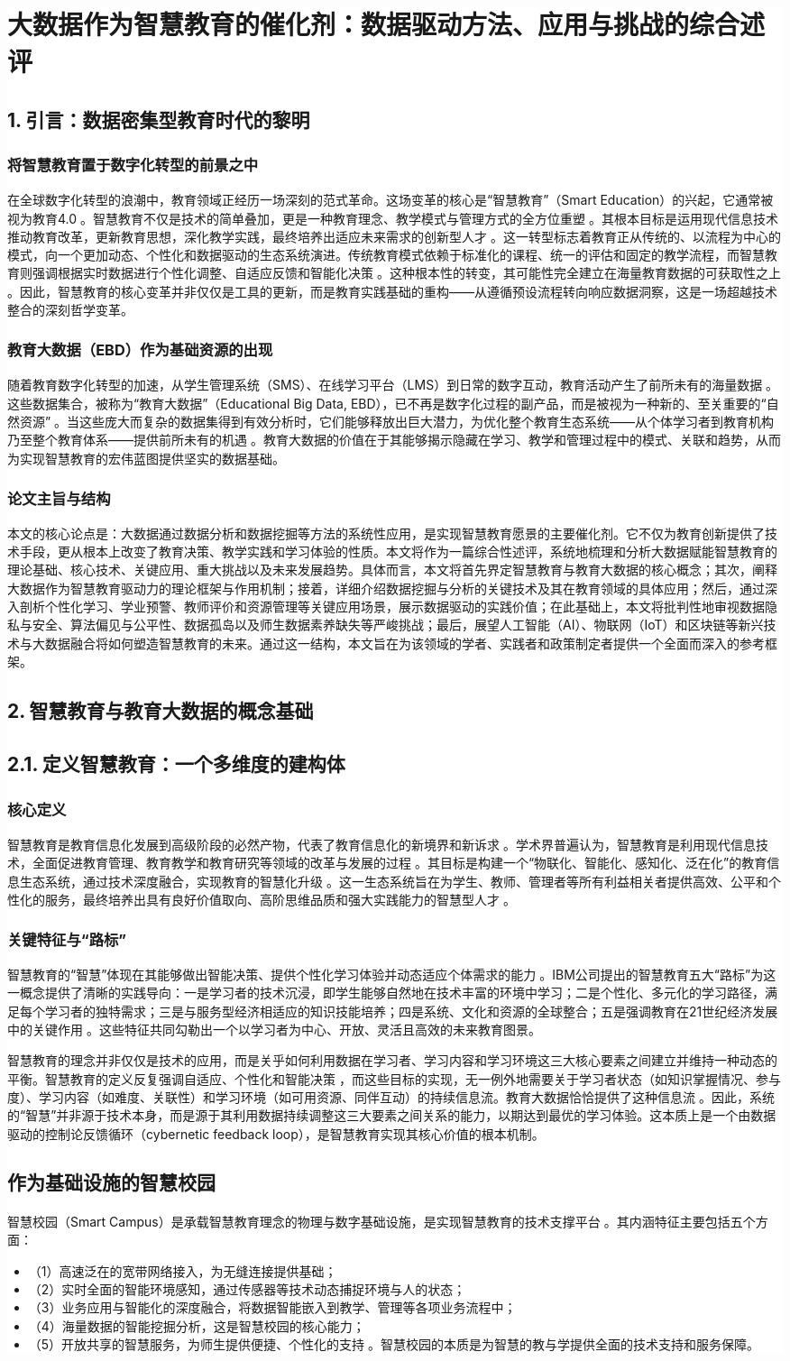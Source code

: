 # 大数据作为智慧教育的催化剂：数据驱动方法、应用与挑战的综合述评
## 1. 引言：数据密集型教育时代的黎明
### 将智慧教育置于数字化转型的前景之中
在全球数字化转型的浪潮中，教育领域正经历一场深刻的范式革命。这场变革的核心是“智慧教育”（Smart Education）的兴起，它通常被视为教育4.0 。智慧教育不仅是技术的简单叠加，更是一种教育理念、教学模式与管理方式的全方位重塑 。其根本目标是运用现代信息技术推动教育改革，更新教育思想，深化教学实践，最终培养出适应未来需求的创新型人才 。这一转型标志着教育正从传统的、以流程为中心的模式，向一个更加动态、个性化和数据驱动的生态系统演进。传统教育模式依赖于标准化的课程、统一的评估和固定的教学流程，而智慧教育则强调根据实时数据进行个性化调整、自适应反馈和智能化决策 。这种根本性的转变，其可能性完全建立在海量教育数据的可获取性之上 。因此，智慧教育的核心变革并非仅仅是工具的更新，而是教育实践基础的重构——从遵循预设流程转向响应数据洞察，这是一场超越技术整合的深刻哲学变革。   

### 教育大数据（EBD）作为基础资源的出现
随着教育数字化转型的加速，从学生管理系统（SMS）、在线学习平台（LMS）到日常的数字互动，教育活动产生了前所未有的海量数据 。这些数据集合，被称为“教育大数据”（Educational Big Data, EBD），已不再是数字化过程的副产品，而是被视为一种新的、至关重要的“自然资源” 。当这些庞大而复杂的数据集得到有效分析时，它们能够释放出巨大潜力，为优化整个教育生态系统——从个体学习者到教育机构乃至整个教育体系——提供前所未有的机遇 。教育大数据的价值在于其能够揭示隐藏在学习、教学和管理过程中的模式、关联和趋势，从而为实现智慧教育的宏伟蓝图提供坚实的数据基础。   

### 论文主旨与结构
本文的核心论点是：大数据通过数据分析和数据挖掘等方法的系统性应用，是实现智慧教育愿景的主要催化剂。它不仅为教育创新提供了技术手段，更从根本上改变了教育决策、教学实践和学习体验的性质。本文将作为一篇综合性述评，系统地梳理和分析大数据赋能智慧教育的理论基础、核心技术、关键应用、重大挑战以及未来发展趋势。具体而言，本文将首先界定智慧教育与教育大数据的核心概念；其次，阐释大数据作为智慧教育驱动力的理论框架与作用机制；接着，详细介绍数据挖掘与分析的关键技术及其在教育领域的具体应用；然后，通过深入剖析个性化学习、学业预警、教师评价和资源管理等关键应用场景，展示数据驱动的实践价值；在此基础上，本文将批判性地审视数据隐私与安全、算法偏见与公平性、数据孤岛以及师生数据素养缺失等严峻挑战；最后，展望人工智能（AI）、物联网（IoT）和区块链等新兴技术与大数据融合将如何塑造智慧教育的未来。通过这一结构，本文旨在为该领域的学者、实践者和政策制定者提供一个全面而深入的参考框架。

## 2. 智慧教育与教育大数据的概念基础
## 2.1. 定义智慧教育：一个多维度的建构体
### 核心定义
智慧教育是教育信息化发展到高级阶段的必然产物，代表了教育信息化的新境界和新诉求 。学术界普遍认为，智慧教育是利用现代信息技术，全面促进教育管理、教育教学和教育研究等领域的改革与发展的过程 。其目标是构建一个“物联化、智能化、感知化、泛在化”的教育信息生态系统，通过技术深度融合，实现教育的智慧化升级 。这一生态系统旨在为学生、教师、管理者等所有利益相关者提供高效、公平和个性化的服务，最终培养出具有良好价值取向、高阶思维品质和强大实践能力的智慧型人才 。   

### 关键特征与“路标”
智慧教育的“智慧”体现在其能够做出智能决策、提供个性化学习体验并动态适应个体需求的能力 。IBM公司提出的智慧教育五大“路标”为这一概念提供了清晰的实践导向：一是学习者的技术沉浸，即学生能够自然地在技术丰富的环境中学习；二是个性化、多元化的学习路径，满足每个学习者的独特需求；三是与服务型经济相适应的知识技能培养；四是系统、文化和资源的全球整合；五是强调教育在21世纪经济发展中的关键作用 。这些特征共同勾勒出一个以学习者为中心、开放、灵活且高效的未来教育图景。   

智慧教育的理念并非仅仅是技术的应用，而是关乎如何利用数据在学习者、学习内容和学习环境这三大核心要素之间建立并维持一种动态的平衡。智慧教育的定义反复强调自适应、个性化和智能决策 ，而这些目标的实现，无一例外地需要关于学习者状态（如知识掌握情况、参与度）、学习内容（如难度、关联性）和学习环境（如可用资源、同伴互动）的持续信息流。教育大数据恰恰提供了这种信息流 。因此，系统的“智慧”并非源于技术本身，而是源于其利用数据持续调整这三大要素之间关系的能力，以期达到最优的学习体验。这本质上是一个由数据驱动的控制论反馈循环（cybernetic feedback loop），是智慧教育实现其核心价值的根本机制。   

## 作为基础设施的智慧校园
智慧校园（Smart Campus）是承载智慧教育理念的物理与数字基础设施，是实现智慧教育的技术支撑平台 。其内涵特征主要包括五个方面：
- （1）高速泛在的宽带网络接入，为无缝连接提供基础；
- （2）实时全面的智能环境感知，通过传感器等技术动态捕捉环境与人的状态；
- （3）业务应用与智能化的深度融合，将数据智能嵌入到教学、管理等各项业务流程中；
- （4）海量数据的智能挖掘分析，这是智慧校园的核心能力；
- （5）开放共享的智慧服务，为师生提供便捷、个性化的支持 。智慧校园的本质是为智慧的教与学提供全面的技术支持和服务保障。   
